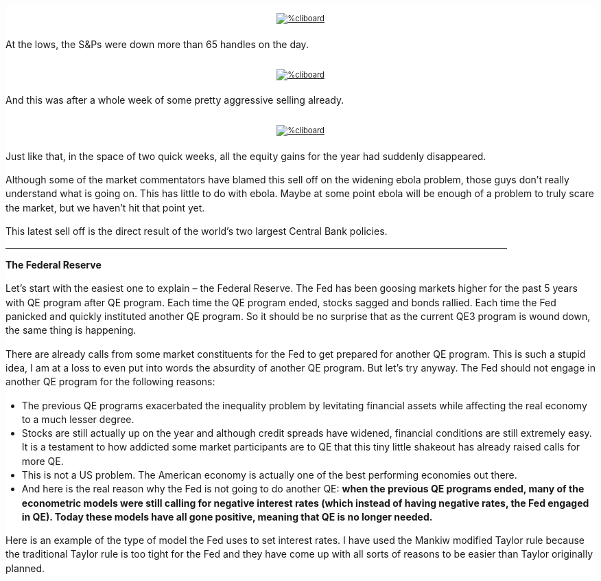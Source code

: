 <div style="width: image width px; font-size: 80%; text-align: center;">
  <a href="http://themacrotourist.com/pictures/Azure/ESFillsOct1514.png"><img class="size-full wp-image-14271" style="padding-top: 1.0em;padding-bottom: 0.5em;" src="http://themacrotourist.com/pictures/Azure/ESFillsOct1514.png" alt="%cliboard" width="600" height="425" /></a>
</div>

At the lows, the S&Ps were down more than 65 handles on the day.

<div style="width: image width px; font-size: 80%; text-align: center;">
  <a href="http://themacrotourist.com/pictures/Azure/ESZ4GIPOct1514.png"><img class="size-full wp-image-14271" style="padding-top: 1.0em;padding-bottom: 0.5em;" src="http://themacrotourist.com/pictures/Azure/ESZ4GIPOct1514.png" alt="%cliboard" width="600" height="342" /></a>
</div>

And this was after a whole week of some pretty aggressive selling already.

<div style="width: image width px; font-size: 80%; text-align: center;">
  <a href="http://themacrotourist.com/pictures/Azure/ESZ4GPOOct1514.png"><img class="size-full wp-image-14271" style="padding-top: 1.0em;padding-bottom: 0.5em;" src="http://themacrotourist.com/pictures/Azure/ESZ4GPOOct1514.png" alt="%cliboard" width="600" height="342" /></a>
</div>

Just like that, in the space of two quick weeks, all the equity gains for the year had suddenly disappeared.

Although some of the market commentators have blamed this sell off on the widening ebola problem, those guys don’t really understand what is going on. This has little to do with ebola. Maybe at some point ebola will be enough of a problem to truly scare the market, but we haven’t hit that point yet.

This latest sell off is the direct result of the world’s two largest Central Bank policies.

<hr size="3" width="85%" />

**The Federal Reserve**

Let’s start with the easiest one to explain &#8211; the Federal Reserve. The Fed has been goosing markets higher for the past 5 years with QE program after QE program. Each time the QE program ended, stocks sagged and bonds rallied. Each time the Fed panicked and quickly instituted another QE program. So it should be no surprise that as the current QE3 program is wound down, the same thing is happening.

There are already calls from some market constituents for the Fed to get prepared for another QE program. This is such a stupid idea, I am at a loss to even put into words the absurdity of another QE program. But let’s try anyway. The Fed should not engage in another QE program for the following reasons:

  * The previous QE programs exacerbated the inequality problem by levitating financial assets while affecting the real economy to a much lesser degree.
  * Stocks are still actually up on the year and although credit spreads have widened, financial conditions are still extremely easy. It is a testament to how addicted some market participants are to QE that this tiny little shakeout has already raised calls for more QE.
  * This is not a US problem. The American economy is actually one of the best performing economies out there.
  * And here is the real reason why the Fed is not going to do another QE: **when the previous QE programs ended, many of the econometric models were still calling for negative interest rates (which instead of having negative rates, the Fed engaged in QE). Today these models have all gone positive, meaning that QE is no longer needed.**

Here is an example of the type of model the Fed uses to set interest rates. I have used the Mankiw modified Taylor rule because the traditional Taylor rule is too tight for the Fed and they have come up with all sorts of reasons to be easier than Taylor originally planned.

